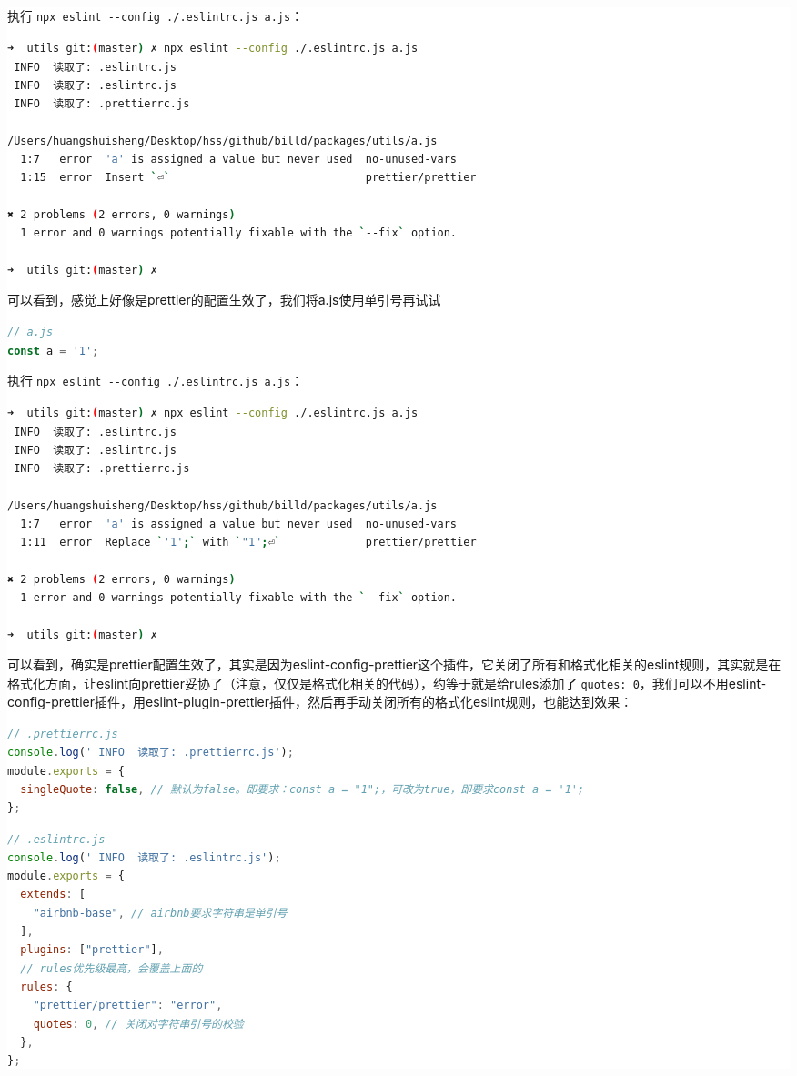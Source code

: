 执行 `npx eslint --config ./.eslintrc.js a.js`：

```sh
➜  utils git:(master) ✗ npx eslint --config ./.eslintrc.js a.js
 INFO  读取了: .eslintrc.js
 INFO  读取了: .eslintrc.js
 INFO  读取了: .prettierrc.js

/Users/huangshuisheng/Desktop/hss/github/billd/packages/utils/a.js
  1:7   error  'a' is assigned a value but never used  no-unused-vars
  1:15  error  Insert `⏎`                              prettier/prettier

✖ 2 problems (2 errors, 0 warnings)
  1 error and 0 warnings potentially fixable with the `--fix` option.

➜  utils git:(master) ✗ 
```

可以看到，感觉上好像是prettier的配置生效了，我们将a.js使用单引号再试试

```js
// a.js
const a = '1';
```

执行 `npx eslint --config ./.eslintrc.js a.js`：

```sh
➜  utils git:(master) ✗ npx eslint --config ./.eslintrc.js a.js
 INFO  读取了: .eslintrc.js
 INFO  读取了: .eslintrc.js
 INFO  读取了: .prettierrc.js

/Users/huangshuisheng/Desktop/hss/github/billd/packages/utils/a.js
  1:7   error  'a' is assigned a value but never used  no-unused-vars
  1:11  error  Replace `'1';` with `"1";⏎`             prettier/prettier

✖ 2 problems (2 errors, 0 warnings)
  1 error and 0 warnings potentially fixable with the `--fix` option.

➜  utils git:(master) ✗ 
```

可以看到，确实是prettier配置生效了，其实是因为eslint-config-prettier这个插件，它关闭了所有和格式化相关的eslint规则，其实就是在格式化方面，让eslint向prettier妥协了（注意，仅仅是格式化相关的代码），约等于就是给rules添加了 `quotes: 0`，我们可以不用eslint-config-prettier插件，用eslint-plugin-prettier插件，然后再手动关闭所有的格式化eslint规则，也能达到效果：

```js
// .prettierrc.js
console.log(' INFO  读取了: .prettierrc.js');
module.exports = {
  singleQuote: false, // 默认为false。即要求：const a = "1";，可改为true，即要求const a = '1';
};
```

```js
// .eslintrc.js
console.log(' INFO  读取了: .eslintrc.js');
module.exports = {
  extends: [
    "airbnb-base", // airbnb要求字符串是单引号
  ],
  plugins: ["prettier"],
  // rules优先级最高，会覆盖上面的
  rules: {
    "prettier/prettier": "error",
    quotes: 0, // 关闭对字符串引号的校验
  },
};
```